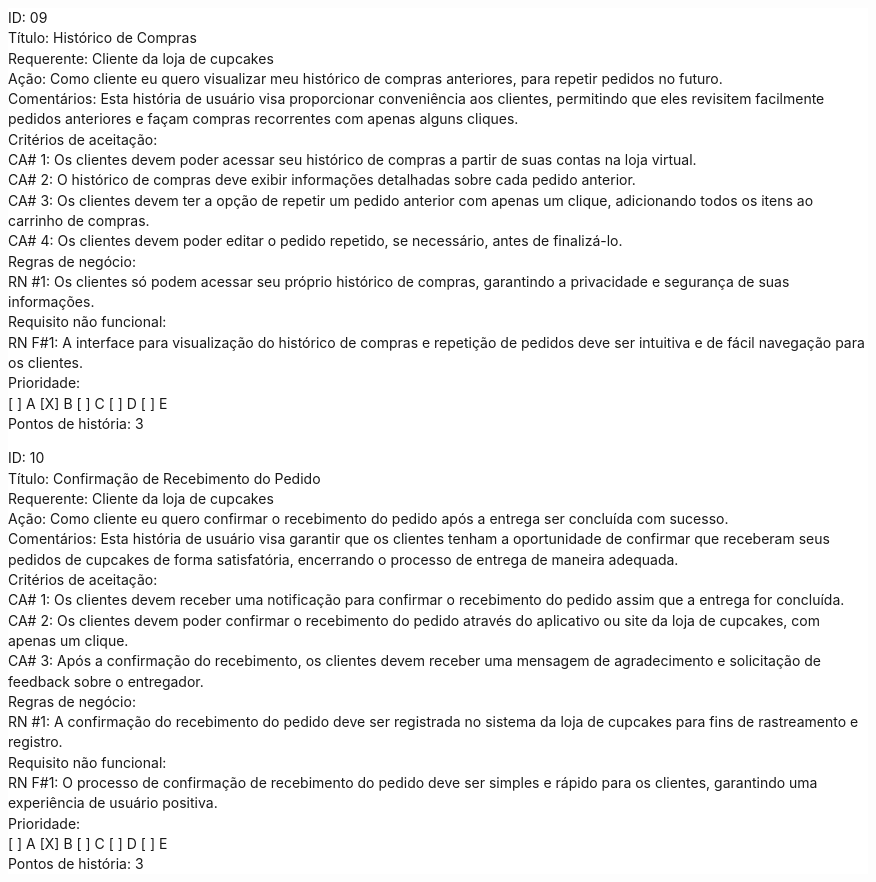 ID: 09  
Título: Histórico de Compras  
Requerente: Cliente da loja de cupcakes  
Ação: Como cliente eu quero visualizar meu histórico de compras anteriores, para repetir pedidos no futuro.  
Comentários: Esta história de usuário visa proporcionar conveniência aos clientes, permitindo que eles revisitem facilmente pedidos anteriores e façam compras recorrentes com apenas alguns cliques.  
Critérios de aceitação:  
CA# 1: Os clientes devem poder acessar seu histórico de compras a partir de suas contas na loja virtual.  
CA# 2: O histórico de compras deve exibir informações detalhadas sobre cada pedido anterior.  
CA# 3: Os clientes devem ter a opção de repetir um pedido anterior com apenas um clique, adicionando todos os itens ao carrinho de compras.  
CA# 4: Os clientes devem poder editar o pedido repetido, se necessário, antes de finalizá-lo.  
Regras de negócio:  
RN #1: Os clientes só podem acessar seu próprio histórico de compras, garantindo a privacidade e segurança de suas informações.  
Requisito não funcional:  
RN F#1: A interface para visualização do histórico de compras e repetição de pedidos deve ser intuitiva e de fácil navegação para os clientes.  
Prioridade:  
[  ] A
[X] B
[  ] C
[  ] D
[  ] E  
 Pontos de história: 3

ID: 10  
Título: Confirmação de Recebimento do Pedido  
Requerente: Cliente da loja de cupcakes  
Ação: Como cliente eu quero confirmar o recebimento do pedido após a entrega ser concluída com sucesso.  
Comentários: Esta história de usuário visa garantir que os clientes tenham a oportunidade de confirmar que receberam seus pedidos de cupcakes de forma satisfatória, encerrando o processo de entrega de maneira adequada.  
Critérios de aceitação:  
CA# 1: Os clientes devem receber uma notificação para confirmar o recebimento do pedido assim que a entrega for concluída.  
CA# 2: Os clientes devem poder confirmar o recebimento do pedido através do aplicativo ou site da loja de cupcakes, com apenas um clique.  
CA# 3: Após a confirmação do recebimento, os clientes devem receber uma mensagem de agradecimento e solicitação de feedback sobre o entregador.  
Regras de negócio:  
RN #1: A confirmação do recebimento do pedido deve ser registrada no sistema da loja de cupcakes para fins de rastreamento e registro.  
Requisito não funcional:  
RN F#1: O processo de confirmação de recebimento do pedido deve ser simples e rápido para os clientes, garantindo uma experiência de usuário positiva.  
Prioridade:  
[  ] A
[X] B
[  ] C
[  ] D
[  ] E  
 Pontos de história: 3
